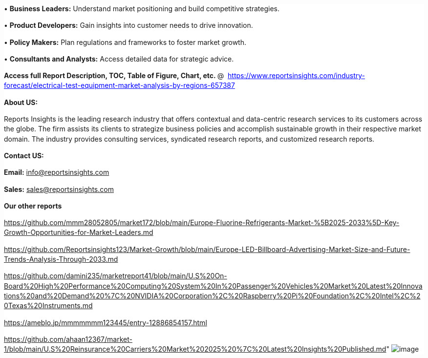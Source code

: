 • <strong>Business Leaders:</strong> Understand market positioning and build competitive strategies.

• <strong>Product Developers:</strong> Gain insights into customer needs to drive innovation.

• <strong>Policy Makers:</strong> Plan regulations and frameworks to foster market growth.

• <strong>Consultants and Analysts:</strong> Access detailed data for strategic advice.
</ul>
<strong>Access full Report Description, TOC, Table of Figure, Chart, etc. </strong>@  <a href=https://www.reportsinsights.com/industry-forecast/electrical-test-equipment-market-analysis-by-regions-657387 style=color:#0000ff;>https://www.reportsinsights.com/industry-forecast/electrical-test-equipment-market-analysis-by-regions-657387</a></font>

<strong><strong>About US</strong>:</strong>

Reports Insights is the leading research industry that offers contextual and data-centric research services to its customers across the globe. The firm assists its clients to strategize business policies and accomplish sustainable growth in their respective market domain. The industry provides consulting services, syndicated research reports, and customized research reports.

<strong>Contact US:</strong>

<p class=""""><b>Email:</b> <a href=mailto:info@reportsinsights.com>info@reportsinsights.com</a></p>
<p class=""""><b>Sales:</b> <a href=mailto:sales@reportsinsights.com>sales@reportsinsights.com</a></p>

<strong>Our other reports</strong>

<a href=https://github.com/mmm28052805/market172/blob/main/Europe-Fluorine-Refrigerants-Market-%5B2025-2033%5D-Key-Growth-Opportunities-for-Market-Leaders.md>https://github.com/mmm28052805/market172/blob/main/Europe-Fluorine-Refrigerants-Market-%5B2025-2033%5D-Key-Growth-Opportunities-for-Market-Leaders.md</a>

<a href=https://github.com/Reportsinsights123/Market-Growth/blob/main/Europe-LED-Billboard-Advertising-Market-Size-and-Future-Trends-Analysis-Through-2033.md>https://github.com/Reportsinsights123/Market-Growth/blob/main/Europe-LED-Billboard-Advertising-Market-Size-and-Future-Trends-Analysis-Through-2033.md</a>

<a href=https://github.com/damini235/marketreport41/blob/main/U.S%20On-Board%20High%20Performance%20Computing%20System%20In%20Passenger%20Vehicles%20Market%20Latest%20Innovations%20and%20Demand%20%7C%20NVIDIA%20Corporation%2C%20Raspberry%20Pi%20Foundation%2C%20Intel%2C%20Texas%20Instruments.md>https://github.com/damini235/marketreport41/blob/main/U.S%20On-Board%20High%20Performance%20Computing%20System%20In%20Passenger%20Vehicles%20Market%20Latest%20Innovations%20and%20Demand%20%7C%20NVIDIA%20Corporation%2C%20Raspberry%20Pi%20Foundation%2C%20Intel%2C%20Texas%20Instruments.md</a>

<a href=https://ameblo.jp/mmmmmmm123445/entry-12886854157.html>https://ameblo.jp/mmmmmmm123445/entry-12886854157.html</a>

<a href=https://github.com/ahaan12367/market-1/blob/main/U.S%20Reinsurance%20Carriers%20Market%202025%20%7C%20Latest%20Insights%20Published.md>https://github.com/ahaan12367/market-1/blob/main/U.S%20Reinsurance%20Carriers%20Market%202025%20%7C%20Latest%20Insights%20Published.md</a>"
![image](https://github.com/user-attachments/assets/2217c719-867f-405b-a86c-887bb5cda94f)
